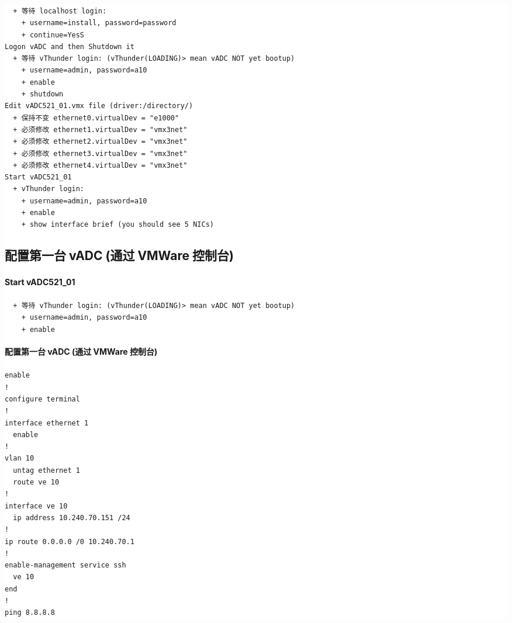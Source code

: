 ```
  + 等待 localhost login:
    + username=install, password=password
    + continue=YesS
Logon vADC and then Shutdown it
  + 等待 vThunder login: (vThunder(LOADING)> mean vADC NOT yet bootup)
    + username=admin, password=a10
    + enable
    + shutdown
Edit vADC521_01.vmx file (driver:/directory/)
  + 保持不变 ethernet0.virtualDev = "e1000"
  + 必须修改 ethernet1.virtualDev = "vmx3net"
  + 必须修改 ethernet2.virtualDev = "vmx3net"
  + 必须修改 ethernet3.virtualDev = "vmx3net"
  + 必须修改 ethernet4.virtualDev = "vmx3net"
Start vADC521_01
  + vThunder login:
    + username=admin, password=a10
    + enable
    + show interface brief (you should see 5 NICs)
```

## 配置第一台 vADC (通过 VMWare 控制台) 
#### Start vADC521_01
```
  + 等待 vThunder login: (vThunder(LOADING)> mean vADC NOT yet bootup)
    + username=admin, password=a10
    + enable
```

#### 配置第一台 vADC (通过 VMWare 控制台) 
```
enable
!
configure terminal
!
interface ethernet 1
  enable
!
vlan 10
  untag ethernet 1
  route ve 10
!
interface ve 10
  ip address 10.240.70.151 /24
!
ip route 0.0.0.0 /0 10.240.70.1
!
enable-management service ssh
  ve 10
end
!
ping 8.8.8.8

```
